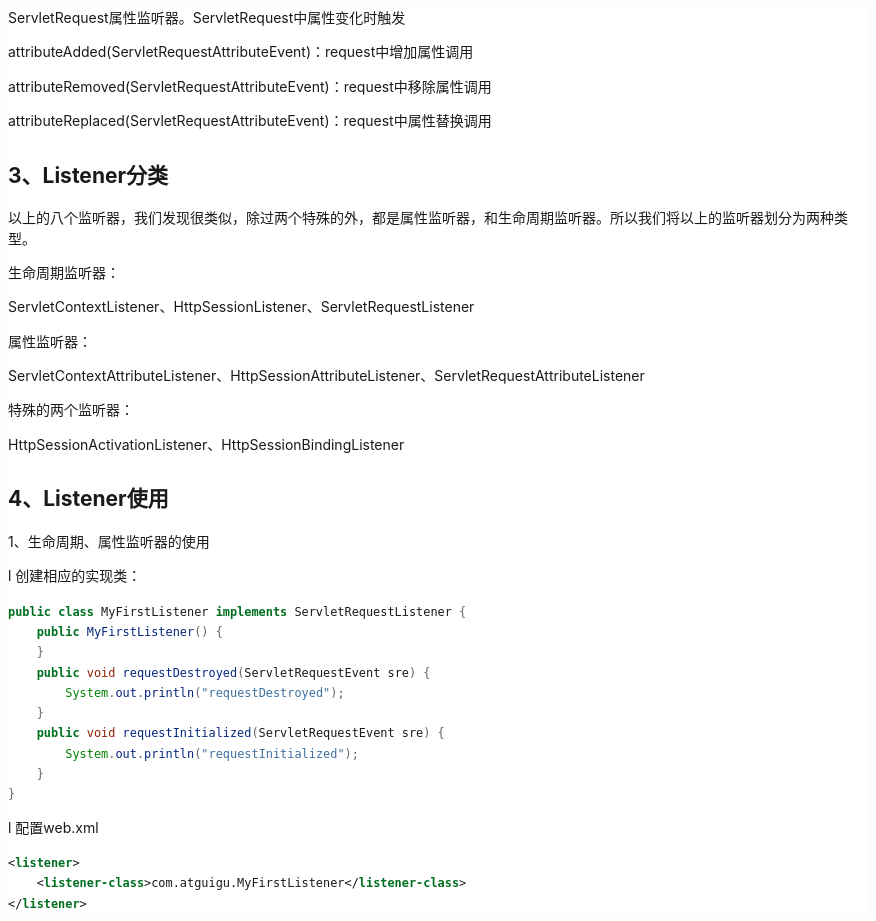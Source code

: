 ServletRequest属性监听器。ServletRequest中属性变化时触发

attributeAdded(ServletRequestAttributeEvent)：request中增加属性调用

attributeRemoved(ServletRequestAttributeEvent)：request中移除属性调用

attributeReplaced(ServletRequestAttributeEvent)：request中属性替换调用

## 3、Listener分类

以上的八个监听器，我们发现很类似，除过两个特殊的外，都是属性监听器，和生命周期监听器。所以我们将以上的监听器划分为两种类型。

 

生命周期监听器：

ServletContextListener、HttpSessionListener、ServletRequestListener

 

属性监听器：

ServletContextAttributeListener、HttpSessionAttributeListener、ServletRequestAttributeListener

 

特殊的两个监听器：

HttpSessionActivationListener、HttpSessionBindingListener

 

## 4、Listener使用

1、生命周期、属性监听器的使用

l 创建相应的实现类：

```java
public class MyFirstListener implements ServletRequestListener {
    public MyFirstListener() {
    }
    public void requestDestroyed(ServletRequestEvent sre) {
        System.out.println("requestDestroyed");
    }
    public void requestInitialized(ServletRequestEvent sre) {
        System.out.println("requestInitialized");
    }
}

```



l 配置web.xml

```xml
<listener>
    <listener-class>com.atguigu.MyFirstListener</listener-class>
</listener>

```
